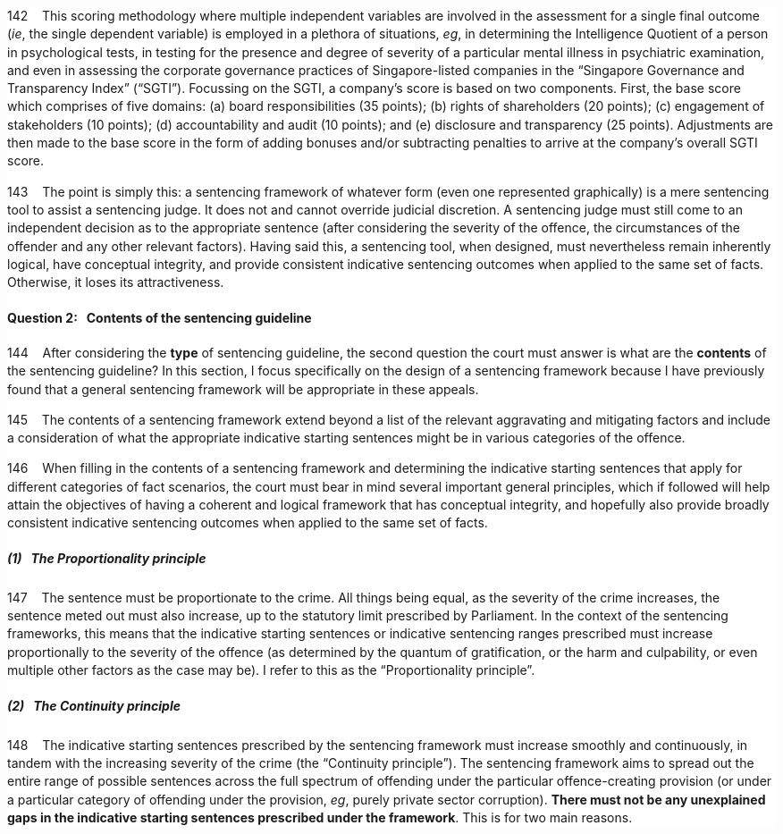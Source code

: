 142    This scoring methodology where multiple independent variables are involved in the assessment for a single final outcome (_ie_, the single dependent variable) is employed in a plethora of situations, _eg_, in determining the Intelligence Quotient of a person in psychological tests, in testing for the presence and degree of severity of a particular mental illness in psychiatric examination, and even in assessing the corporate governance practices of Singapore-listed companies in the “Singapore Governance and Transparency Index” (“SGTI”). Focussing on the SGTI, a company’s score is based on two components. First, the base score which comprises of five domains: (a) board responsibilities (35 points); (b) rights of shareholders (20 points); (c) engagement of stakeholders (10 points); (d) accountability and audit (10 points); and (e) disclosure and transparency (25 points). Adjustments are then made to the base score in the form of adding bonuses and/or subtracting penalties to arrive at the company’s overall SGTI score.

143    The point is simply this: a sentencing framework of whatever form (even one represented graphically) is a mere sentencing tool to assist a sentencing judge. It does not and cannot override judicial discretion. A sentencing judge must still come to an independent decision as to the appropriate sentence (after considering the severity of the offence, the circumstances of the offender and any other relevant factors). Having said this, a sentencing tool, when designed, must nevertheless remain inherently logical, have conceptual integrity, and provide consistent indicative sentencing outcomes when applied to the same set of facts. Otherwise, it loses its attractiveness.

#### Question 2:   Contents of the sentencing guideline

144    After considering the **type** of sentencing guideline, the second question the court must answer is what are the **contents** of the sentencing guideline? In this section, I focus specifically on the design of a sentencing framework because I have previously found that a general sentencing framework will be appropriate in these appeals.

145    The contents of a sentencing framework extend beyond a list of the relevant aggravating and mitigating factors and include a consideration of what the appropriate indicative starting sentences might be in various categories of the offence.

146    When filling in the contents of a sentencing framework and determining the indicative starting sentences that apply for different categories of fact scenarios, the court must bear in mind several important general principles, which if followed will help attain the objectives of having a coherent and logical framework that has conceptual integrity, and hopefully also provide broadly consistent indicative sentencing outcomes when applied to the same set of facts.

##### (1)   The Proportionality principle

147    The sentence must be proportionate to the crime. All things being equal, as the severity of the crime increases, the sentence meted out must also increase, up to the statutory limit prescribed by Parliament. In the context of the sentencing frameworks, this means that the indicative starting sentences or indicative sentencing ranges prescribed must increase proportionally to the severity of the offence (as determined by the quantum of gratification, or the harm and culpability, or even multiple other factors as the case may be). I refer to this as the “Proportionality principle”.

##### (2)   The Continuity principle

148    The indicative starting sentences prescribed by the sentencing framework must increase smoothly and continuously, in tandem with the increasing severity of the crime (the “Continuity principle”). The sentencing framework aims to spread out the entire range of possible sentences across the full spectrum of offending under the particular offence-creating provision (or under a particular category of offending under the provision, _eg_, purely private sector corruption). **There must not be any unexplained gaps in the indicative starting sentences prescribed under the framework**. This is for two main reasons.
